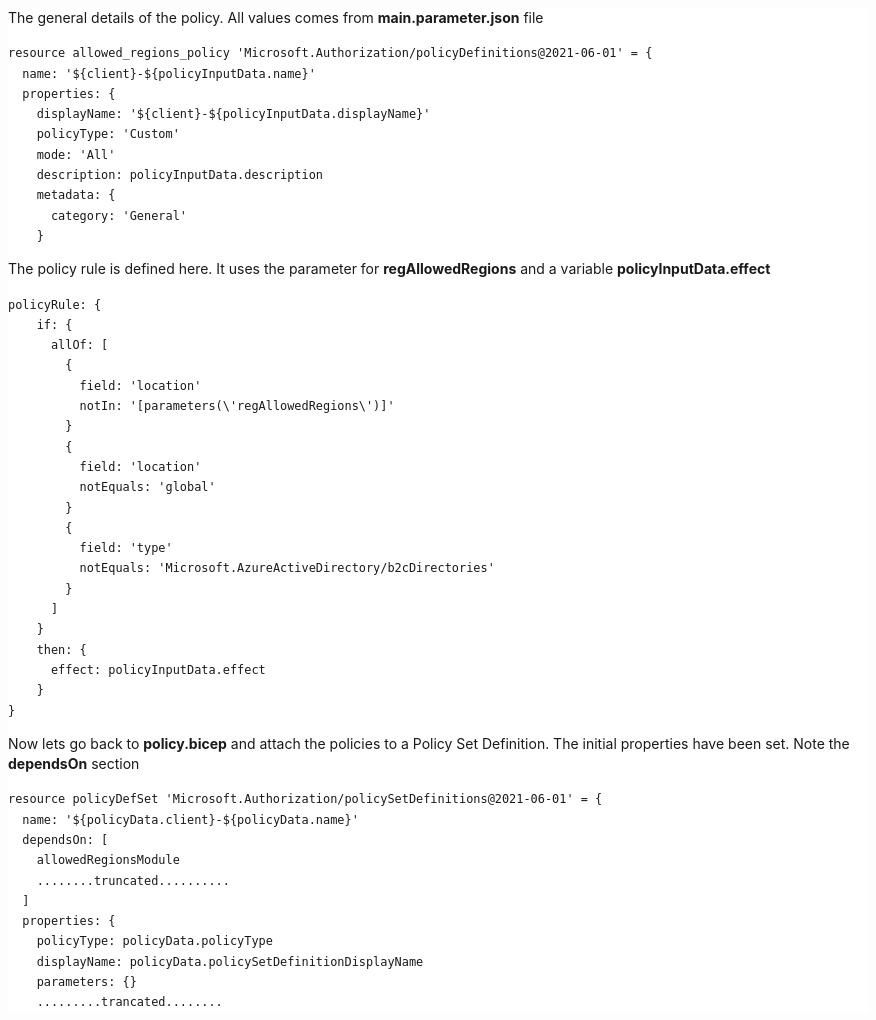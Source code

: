 The general details of the policy. All values comes from **main.parameter.json** file

```
resource allowed_regions_policy 'Microsoft.Authorization/policyDefinitions@2021-06-01' = {
  name: '${client}-${policyInputData.name}'
  properties: {
    displayName: '${client}-${policyInputData.displayName}'
    policyType: 'Custom'
    mode: 'All'
    description: policyInputData.description
    metadata: {
      category: 'General'
    }
```

The policy rule is defined here. It uses the parameter for **regAllowedRegions** and a variable **policyInputData.effect**

```
policyRule: {
    if: {
      allOf: [
        {
          field: 'location'
          notIn: '[parameters(\'regAllowedRegions\')]'
        }
        {
          field: 'location'
          notEquals: 'global'
        }
        {
          field: 'type'
          notEquals: 'Microsoft.AzureActiveDirectory/b2cDirectories'
        }
      ]
    }
    then: {
      effect: policyInputData.effect
    }
}
```

Now lets go back to **policy.bicep** and attach the policies to a Policy Set Definition. The initial properties have been set. Note the **dependsOn** section

```
resource policyDefSet 'Microsoft.Authorization/policySetDefinitions@2021-06-01' = {
  name: '${policyData.client}-${policyData.name}'
  dependsOn: [
    allowedRegionsModule
    ........truncated..........
  ]
  properties: {
    policyType: policyData.policyType
    displayName: policyData.policySetDefinitionDisplayName
    parameters: {}
    .........trancated........
```
